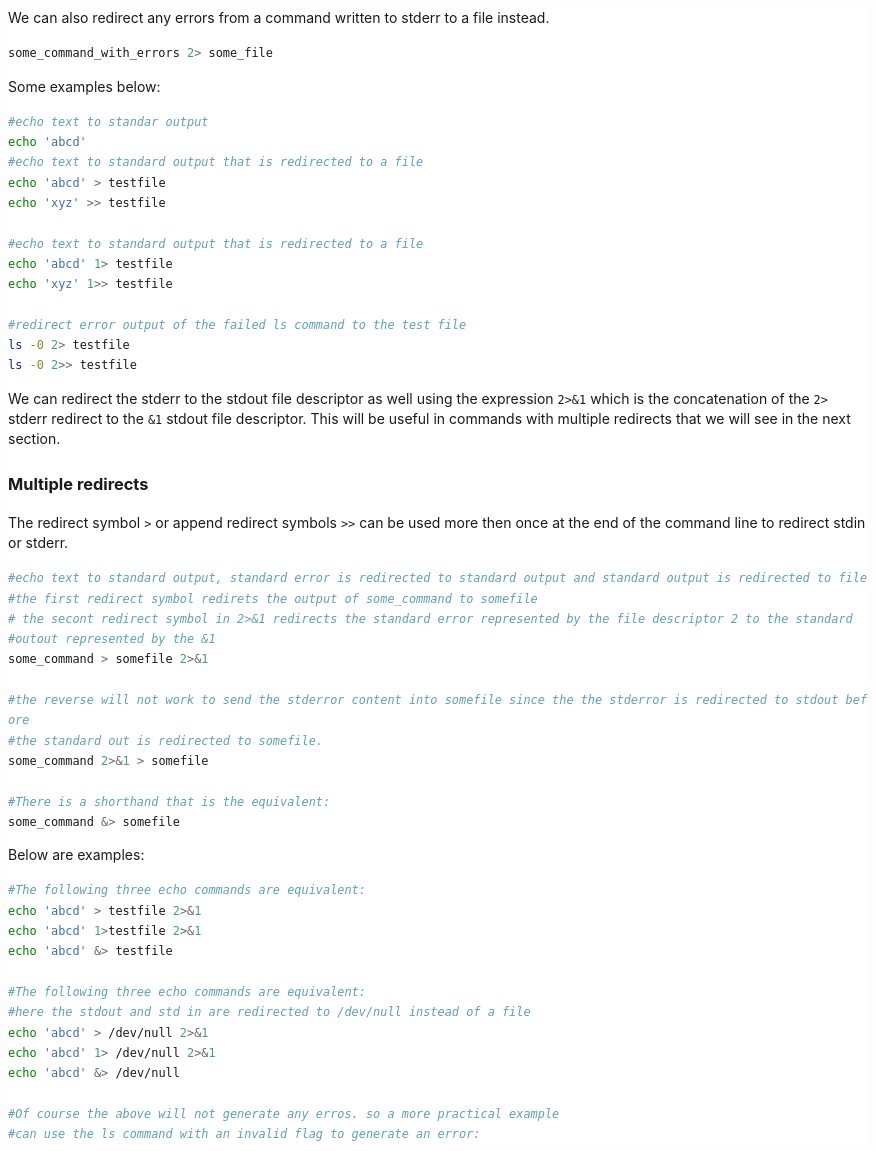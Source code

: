 We can also redirect any errors from a command written to stderr to a file instead.

```bash
some_command_with_errors 2> some_file
```

Some examples below:

```bash
#echo text to standar output
echo 'abcd'
#echo text to standard output that is redirected to a file
echo 'abcd' > testfile
echo 'xyz' >> testfile

#echo text to standard output that is redirected to a file
echo 'abcd' 1> testfile
echo 'xyz' 1>> testfile

#redirect error output of the failed ls command to the test file
ls -0 2> testfile
ls -0 2>> testfile
```

We can redirect the stderr to the stdout file descriptor as well
using the expression `2>&1` which is the concatenation of the `2>` stderr redirect to the `&1` stdout file descriptor.
This will be useful in commands with multiple redirects that we will see in the next section.

### Multiple redirects

The redirect symbol `>` or append redirect symbols `>>` can be used more then once at the end of the command line to redirect stdin or stderr.

```bash
#echo text to standard output, standard error is redirected to standard output and standard output is redirected to file
#the first redirect symbol redirets the output of some_command to somefile
# the secont redirect symbol in 2>&1 redirects the standard error represented by the file descriptor 2 to the standard
#outout represented by the &1
some_command > somefile 2>&1

#the reverse will not work to send the stderror content into somefile since the the stderror is redirected to stdout before
#the standard out is redirected to somefile.
some_command 2>&1 > somefile

#There is a shorthand that is the equivalent:
some_command &> somefile
```

Below are examples:

```bash
#The following three echo commands are equivalent:
echo 'abcd' > testfile 2>&1
echo 'abcd' 1>testfile 2>&1
echo 'abcd' &> testfile

#The following three echo commands are equivalent:
#here the stdout and std in are redirected to /dev/null instead of a file
echo 'abcd' > /dev/null 2>&1
echo 'abcd' 1> /dev/null 2>&1
echo 'abcd' &> /dev/null

#Of course the above will not generate any erros. so a more practical example
#can use the ls command with an invalid flag to generate an error:
```
